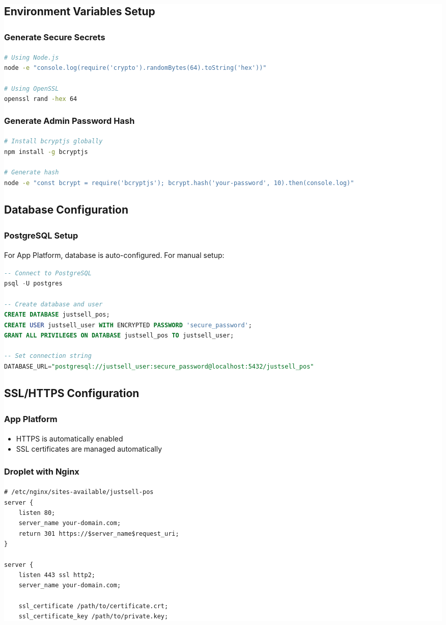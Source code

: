## Environment Variables Setup

### Generate Secure Secrets

```bash
# Using Node.js
node -e "console.log(require('crypto').randomBytes(64).toString('hex'))"

# Using OpenSSL
openssl rand -hex 64
```

### Generate Admin Password Hash

```bash
# Install bcryptjs globally
npm install -g bcryptjs

# Generate hash
node -e "const bcrypt = require('bcryptjs'); bcrypt.hash('your-password', 10).then(console.log)"
```

## Database Configuration

### PostgreSQL Setup

For App Platform, database is auto-configured. For manual setup:

```sql
-- Connect to PostgreSQL
psql -U postgres

-- Create database and user
CREATE DATABASE justsell_pos;
CREATE USER justsell_user WITH ENCRYPTED PASSWORD 'secure_password';
GRANT ALL PRIVILEGES ON DATABASE justsell_pos TO justsell_user;

-- Set connection string
DATABASE_URL="postgresql://justsell_user:secure_password@localhost:5432/justsell_pos"
```

## SSL/HTTPS Configuration

### App Platform
- HTTPS is automatically enabled
- SSL certificates are managed automatically

### Droplet with Nginx

```nginx
# /etc/nginx/sites-available/justsell-pos
server {
    listen 80;
    server_name your-domain.com;
    return 301 https://$server_name$request_uri;
}

server {
    listen 443 ssl http2;
    server_name your-domain.com;

    ssl_certificate /path/to/certificate.crt;
    ssl_certificate_key /path/to/private.key;

```